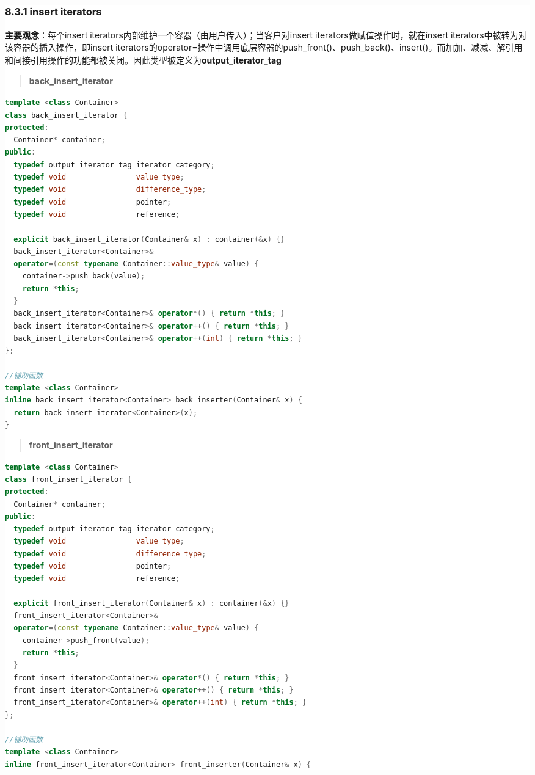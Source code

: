 ### 8.3.1 insert iterators

**主要观念**：每个insert iterators内部维护一个容器（由用户传入）；当客户对insert iterators做赋值操作时，就在insert iterators中被转为对该容器的插入操作，即insert iterators的operator=操作中调用底层容器的push_front()、push_back()、insert()。而加加、减减、解引用和间接引用操作的功能都被关闭。因此类型被定义为**output_iterator_tag**

> **back_insert_iterator**

```c++
template <class Container>
class back_insert_iterator {
protected:
  Container* container;
public:
  typedef output_iterator_tag iterator_category;
  typedef void                value_type;
  typedef void                difference_type;
  typedef void                pointer;
  typedef void                reference;

  explicit back_insert_iterator(Container& x) : container(&x) {}
  back_insert_iterator<Container>&
  operator=(const typename Container::value_type& value) { 
    container->push_back(value);
    return *this;
  }
  back_insert_iterator<Container>& operator*() { return *this; }
  back_insert_iterator<Container>& operator++() { return *this; }
  back_insert_iterator<Container>& operator++(int) { return *this; }
};

//辅助函数
template <class Container>
inline back_insert_iterator<Container> back_inserter(Container& x) {
  return back_insert_iterator<Container>(x);
}
```

> **front_insert_iterator**

```c++
template <class Container>
class front_insert_iterator {
protected:
  Container* container;
public:
  typedef output_iterator_tag iterator_category;
  typedef void                value_type;
  typedef void                difference_type;
  typedef void                pointer;
  typedef void                reference;

  explicit front_insert_iterator(Container& x) : container(&x) {}
  front_insert_iterator<Container>&
  operator=(const typename Container::value_type& value) { 
    container->push_front(value);
    return *this;
  }
  front_insert_iterator<Container>& operator*() { return *this; }
  front_insert_iterator<Container>& operator++() { return *this; }
  front_insert_iterator<Container>& operator++(int) { return *this; }
};

//辅助函数
template <class Container>
inline front_insert_iterator<Container> front_inserter(Container& x) {
```